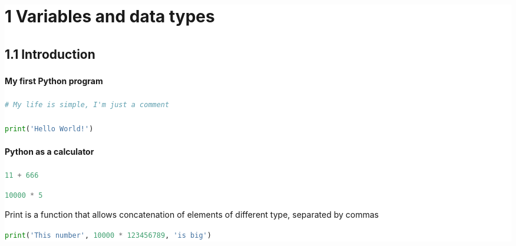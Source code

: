 </div>

<div class="cell markdown">

<a  id="variables"></a>

<h1> 1 Variables and  data types </h1>

<a  id="intro"></a>

<h2> 1.1 Introduction </h2>

<h4>My first Python program</h4>

</div>

<div class="cell code" data-scrolled="true">

``` python
# My life is simple, I'm just a comment

print('Hello World!')
```

</div>

<div class="cell markdown">

<h4> Python as a calculator   </h4>

</div>

<div class="cell code">

``` python
11 + 666
```

</div>

<div class="cell code" data-scrolled="true">

``` python
10000 * 5
```

</div>

<div class="cell markdown">

Print is a function that allows concatenation of elements of different
type, separated by commas

</div>

<div class="cell code" data-scrolled="true">

``` python
print('This number', 10000 * 123456789, 'is big')
```

</div>

<div class="cell markdown">
